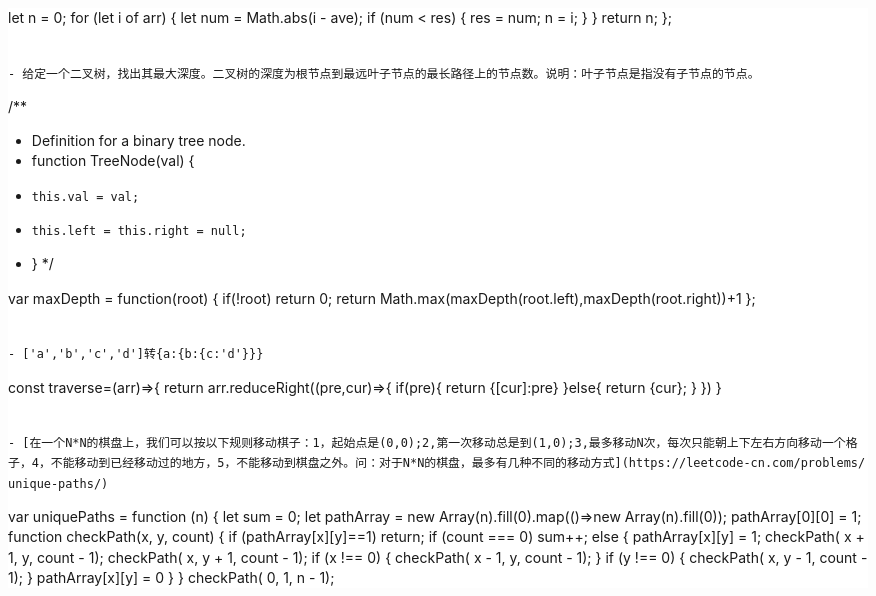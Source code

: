   let n = 0;
  for (let i of arr) {
    let num = Math.abs(i - ave);
    if (num < res) {
      res = num;
      n = i;
    }
  }
  return n;
};
```

- 给定一个二叉树，找出其最大深度。二叉树的深度为根节点到最远叶子节点的最长路径上的节点数。说明：叶子节点是指没有子节点的节点。
```
/**
 * Definition for a binary tree node.
 * function TreeNode(val) {
 *     this.val = val;
 *     this.left = this.right = null;
 * }
 */

var maxDepth = function(root) {
    if(!root) return 0;
    return Math.max(maxDepth(root.left),maxDepth(root.right))+1
};
```

- ['a','b','c','d']转{a:{b:{c:'d'}}}
```
const traverse=(arr)=>{
  return arr.reduceRight((pre,cur)=>{
    if(pre){
      return {[cur]:pre}
    }else{
      return {cur};
    }
  })
}
```

- [在一个N*N的棋盘上，我们可以按以下规则移动棋子：1，起始点是(0,0);2,第一次移动总是到(1,0);3,最多移动N次，每次只能朝上下左右方向移动一个格子，4，不能移动到已经移动过的地方，5，不能移动到棋盘之外。问：对于N*N的棋盘，最多有几种不同的移动方式](https://leetcode-cn.com/problems/unique-paths/)
```
var uniquePaths = function (n) {
  let sum = 0;
  let pathArray = new Array(n).fill(0).map(()=>new Array(n).fill(0));
  pathArray[0][0] = 1;
  function checkPath(x, y, count) {
    if (pathArray[x][y]==1) return;
    if (count === 0) sum++;
    else {
      pathArray[x][y] = 1;
      checkPath( x + 1, y, count - 1);
      checkPath( x, y + 1, count - 1);
      if (x !== 0) {
        checkPath( x - 1, y, count - 1);
      }
      if (y !== 0) {
        checkPath( x, y - 1, count - 1);
      }
      pathArray[x][y] = 0
    }
  }
  checkPath( 0, 1, n - 1);